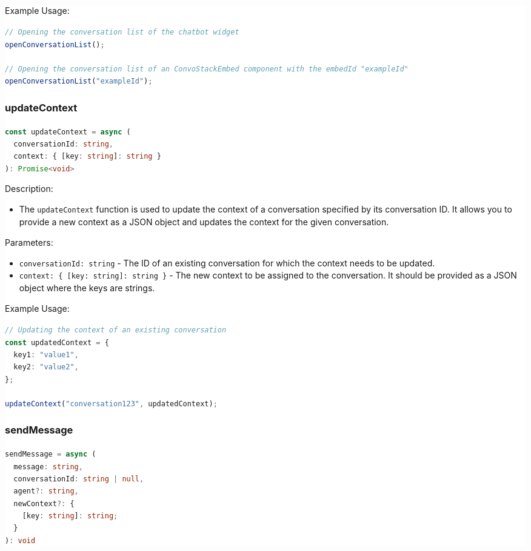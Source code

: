Example Usage:

```typescript
// Opening the conversation list of the chatbot widget
openConversationList();

// Opening the conversation list of an ConvoStackEmbed component with the embedId "exampleId"
openConversationList("exampleId");
```

### updateContext

```typescript
const updateContext = async (
  conversationId: string,
  context: { [key: string]: string }
): Promise<void>
```

Description:

- The `updateContext` function is used to update the context of a conversation specified by its conversation ID. It allows you to provide a new context as a JSON object and updates the context for the given conversation.

Parameters:

- `conversationId: string` - The ID of an existing conversation for which the context needs to be updated.
- `context: { [key: string]: string }` - The new context to be assigned to the conversation. It should be provided as a JSON object where the keys are strings.

Example Usage:

```typescript
// Updating the context of an existing conversation
const updatedContext = {
  key1: "value1",
  key2: "value2",
};

updateContext("conversation123", updatedContext);
```

### sendMessage

```typescript
sendMessage = async (
  message: string,
  conversationId: string | null,
  agent?: string,
  newContext?: {
    [key: string]: string;
  }
): void
```
